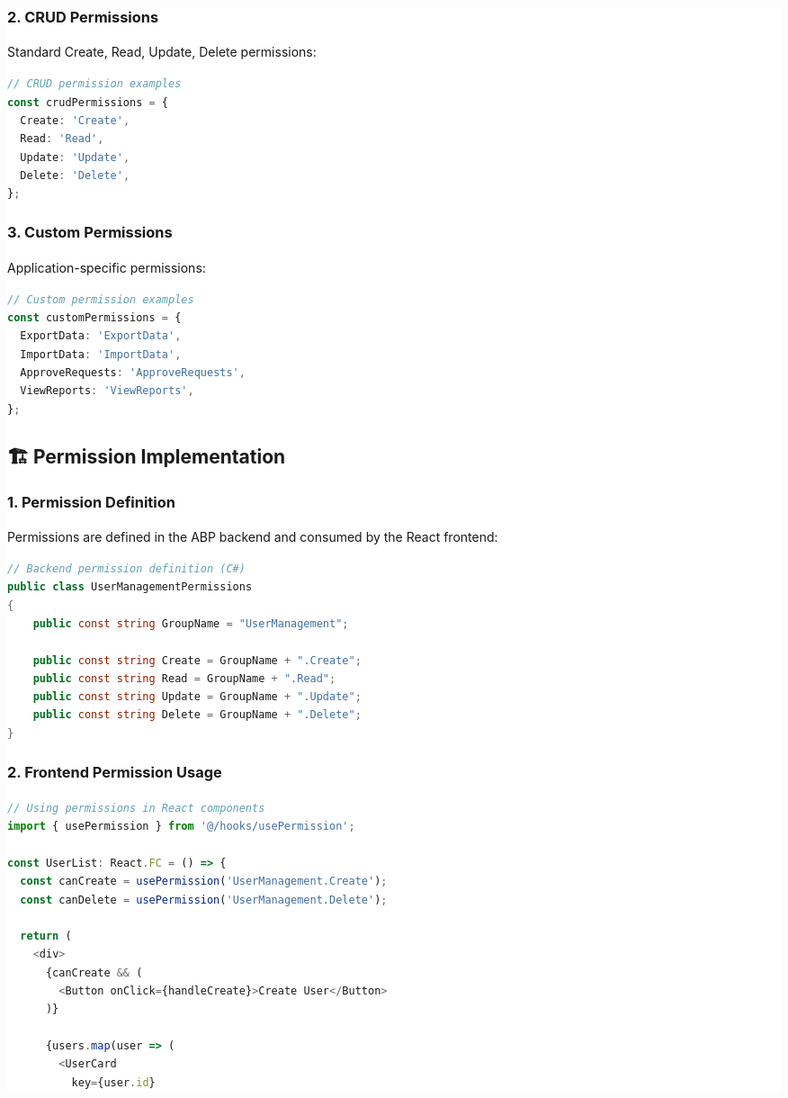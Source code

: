 ### 2. CRUD Permissions

Standard Create, Read, Update, Delete permissions:

```typescript
// CRUD permission examples
const crudPermissions = {
  Create: 'Create',
  Read: 'Read',
  Update: 'Update',
  Delete: 'Delete',
};
```

### 3. Custom Permissions

Application-specific permissions:

```typescript
// Custom permission examples
const customPermissions = {
  ExportData: 'ExportData',
  ImportData: 'ImportData',
  ApproveRequests: 'ApproveRequests',
  ViewReports: 'ViewReports',
};
```

## 🏗️ Permission Implementation

### 1. Permission Definition

Permissions are defined in the ABP backend and consumed by the React frontend:

```csharp
// Backend permission definition (C#)
public class UserManagementPermissions
{
    public const string GroupName = "UserManagement";
    
    public const string Create = GroupName + ".Create";
    public const string Read = GroupName + ".Read";
    public const string Update = GroupName + ".Update";
    public const string Delete = GroupName + ".Delete";
}
```

### 2. Frontend Permission Usage

```typescript
// Using permissions in React components
import { usePermission } from '@/hooks/usePermission';

const UserList: React.FC = () => {
  const canCreate = usePermission('UserManagement.Create');
  const canDelete = usePermission('UserManagement.Delete');

  return (
    <div>
      {canCreate && (
        <Button onClick={handleCreate}>Create User</Button>
      )}
      
      {users.map(user => (
        <UserCard 
          key={user.id} 
```